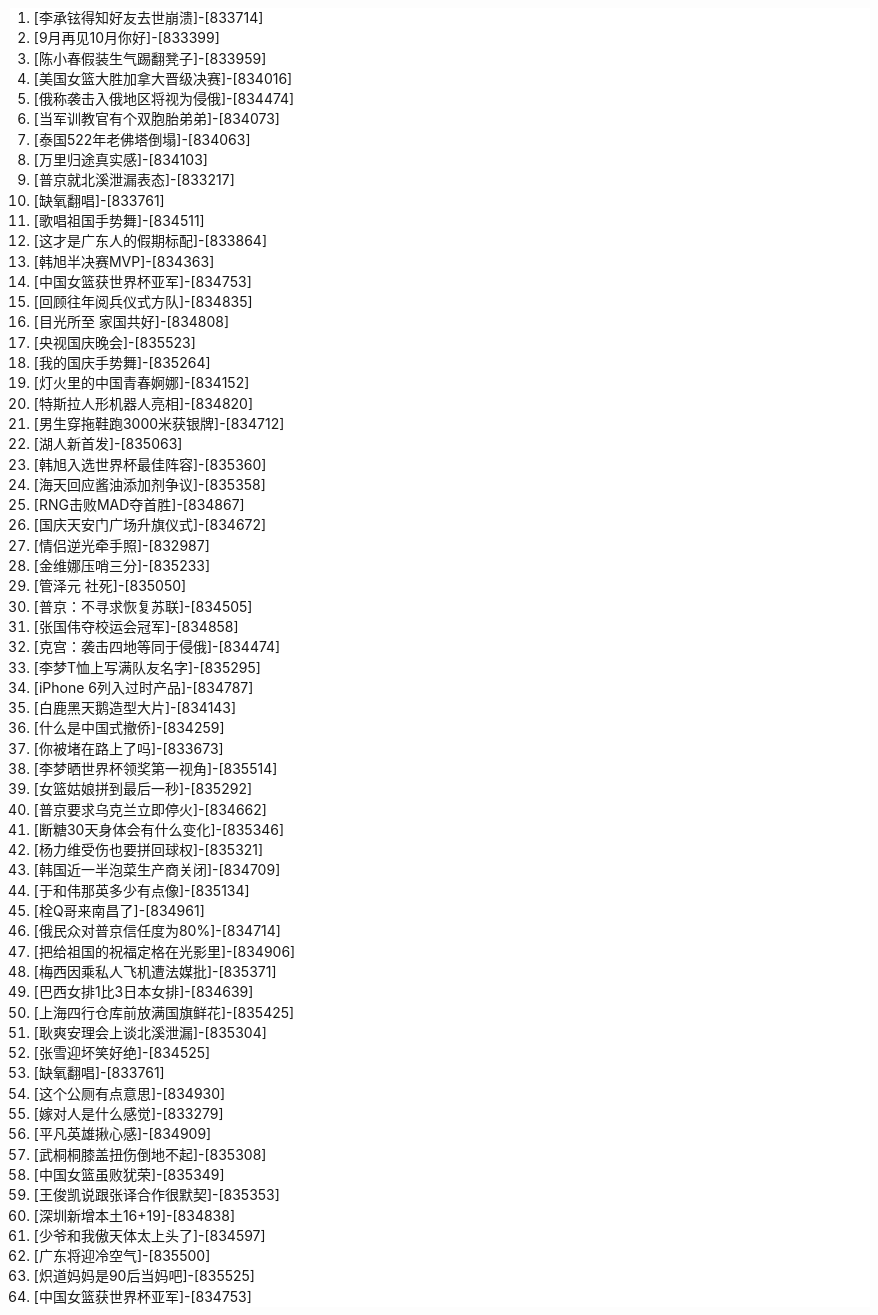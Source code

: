 1. [李承铉得知好友去世崩溃]-[833714]
1. [9月再见10月你好]-[833399]
1. [陈小春假装生气踢翻凳子]-[833959]
1. [美国女篮大胜加拿大晋级决赛]-[834016]
1. [俄称袭击入俄地区将视为侵俄]-[834474]
1. [当军训教官有个双胞胎弟弟]-[834073]
1. [泰国522年老佛塔倒塌]-[834063]
1. [万里归途真实感]-[834103]
1. [普京就北溪泄漏表态]-[833217]
1. [缺氧翻唱]-[833761]
1. [歌唱祖国手势舞]-[834511]
1. [这才是广东人的假期标配]-[833864]
1. [韩旭半决赛MVP]-[834363]
1. [中国女篮获世界杯亚军]-[834753]
1. [回顾往年阅兵仪式方队]-[834835]
1. [目光所至 家国共好]-[834808]
1. [央视国庆晚会]-[835523]
1. [我的国庆手势舞]-[835264]
1. [灯火里的中国青春婀娜]-[834152]
1. [特斯拉人形机器人亮相]-[834820]
1. [男生穿拖鞋跑3000米获银牌]-[834712]
1. [湖人新首发]-[835063]
1. [韩旭入选世界杯最佳阵容]-[835360]
1. [海天回应酱油添加剂争议]-[835358]
1. [RNG击败MAD夺首胜]-[834867]
1. [国庆天安门广场升旗仪式]-[834672]
1. [情侣逆光牵手照]-[832987]
1. [金维娜压哨三分]-[835233]
1. [管泽元 社死]-[835050]
1. [普京：不寻求恢复苏联]-[834505]
1. [张国伟夺校运会冠军]-[834858]
1. [克宫：袭击四地等同于侵俄]-[834474]
1. [李梦T恤上写满队友名字]-[835295]
1. [iPhone 6列入过时产品]-[834787]
1. [白鹿黑天鹅造型大片]-[834143]
1. [什么是中国式撤侨]-[834259]
1. [你被堵在路上了吗]-[833673]
1. [李梦晒世界杯领奖第一视角]-[835514]
1. [女篮姑娘拼到最后一秒]-[835292]
1. [普京要求乌克兰立即停火]-[834662]
1. [断糖30天身体会有什么变化]-[835346]
1. [杨力维受伤也要拼回球权]-[835321]
1. [韩国近一半泡菜生产商关闭]-[834709]
1. [于和伟那英多少有点像]-[835134]
1. [栓Q哥来南昌了]-[834961]
1. [俄民众对普京信任度为80%]-[834714]
1. [把给祖国的祝福定格在光影里]-[834906]
1. [梅西因乘私人飞机遭法媒批]-[835371]
1. [巴西女排1比3日本女排]-[834639]
1. [上海四行仓库前放满国旗鲜花]-[835425]
1. [耿爽安理会上谈北溪泄漏]-[835304]
1. [张雪迎坏笑好绝]-[834525]
1. [缺氧翻唱]-[833761]
1. [这个公厕有点意思]-[834930]
1. [嫁对人是什么感觉]-[833279]
1. [平凡英雄揪心感]-[834909]
1. [武桐桐膝盖扭伤倒地不起]-[835308]
1. [中国女篮虽败犹荣]-[835349]
1. [王俊凯说跟张译合作很默契]-[835353]
1. [深圳新增本土16+19]-[834838]
1. [少爷和我傲天体太上头了]-[834597]
1. [广东将迎冷空气]-[835500]
1. [炽道妈妈是90后当妈吧]-[835525]
1. [中国女篮获世界杯亚军]-[834753]